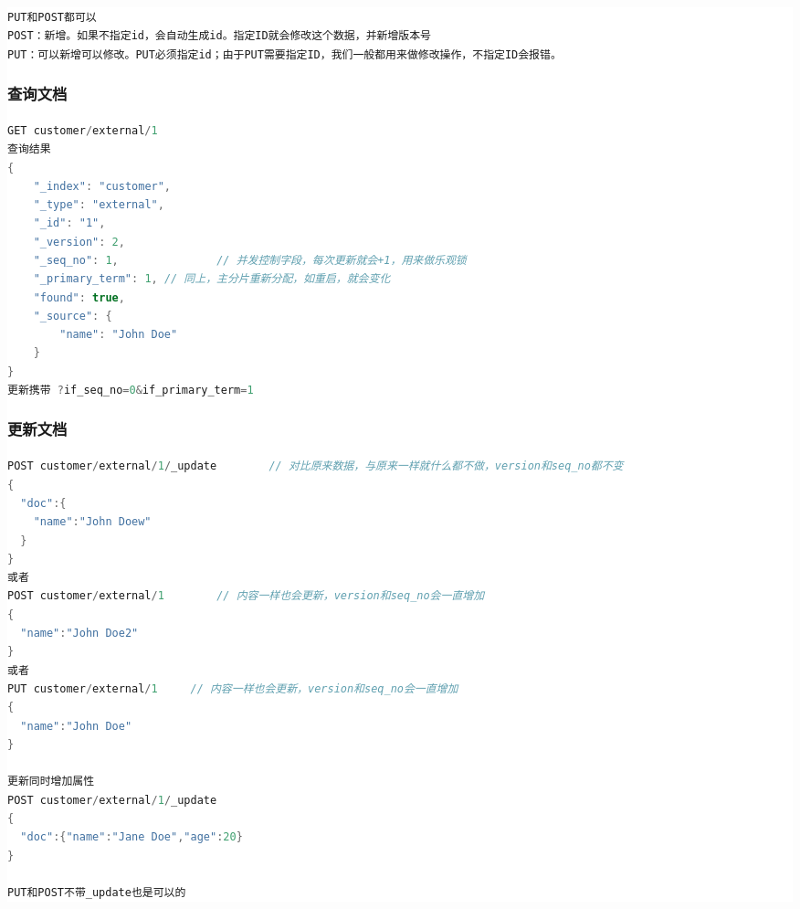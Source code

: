 ```java
PUT和POST都可以
POST：新增。如果不指定id，会自动生成id。指定ID就会修改这个数据，并新增版本号
PUT：可以新增可以修改。PUT必须指定id；由于PUT需要指定ID，我们一般都用来做修改操作，不指定ID会报错。
```

### 查询文档

```java
GET customer/external/1
查询结果
{
    "_index": "customer",
    "_type": "external",
    "_id": "1",
    "_version": 2,
    "_seq_no": 1,				// 并发控制字段，每次更新就会+1，用来做乐观锁
    "_primary_term": 1,	// 同上，主分片重新分配，如重启，就会变化
    "found": true,
    "_source": {
        "name": "John Doe"
    }
}
更新携带 ?if_seq_no=0&if_primary_term=1
```

### 更新文档

```java
POST customer/external/1/_update		// 对比原来数据，与原来一样就什么都不做，version和seq_no都不变
{
  "doc":{
    "name":"John Doew"
  }
}
或者
POST customer/external/1		// 内容一样也会更新，version和seq_no会一直增加
{
  "name":"John Doe2"
}
或者
PUT customer/external/1		// 内容一样也会更新，version和seq_no会一直增加
{
  "name":"John Doe"
}

更新同时增加属性
POST customer/external/1/_update
{
  "doc":{"name":"Jane Doe","age":20}
}

PUT和POST不带_update也是可以的
```
